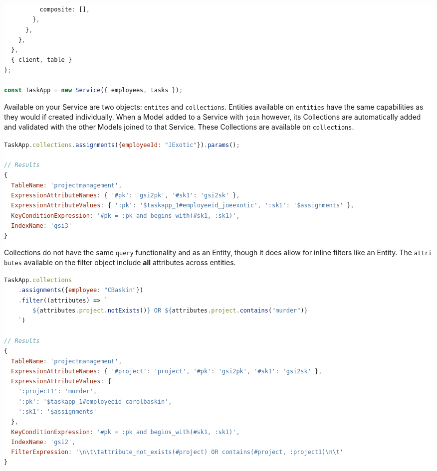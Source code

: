 ```javascript
          composite: [],
        },
      },
    },
  },
  { client, table }
);

const TaskApp = new Service({ employees, tasks });
```

Available on your Service are two objects: `entites` and `collections`. Entities available on `entities` have the same capabilities as they would if created individually. When a Model added to a Service with `join` however, its Collections are automatically added and validated with the other Models joined to that Service. These Collections are available on `collections`.

```javascript
TaskApp.collections.assignments({employeeId: "JExotic"}).params();

// Results
{
  TableName: 'projectmanagement',
  ExpressionAttributeNames: { '#pk': 'gsi2pk', '#sk1': 'gsi2sk' },
  ExpressionAttributeValues: { ':pk': '$taskapp_1#employeeid_joeexotic', ':sk1': '$assignments' },
  KeyConditionExpression: '#pk = :pk and begins_with(#sk1, :sk1)',
  IndexName: 'gsi3'
}
```

Collections do not have the same `query` functionality and as an Entity, though it does allow for inline filters like an Entity. The `attributes` available on the filter object include **all** attributes across entities.

```javascript
TaskApp.collections
	.assignments({employee: "CBaskin"})
	.filter((attributes) => `
		${attributes.project.notExists()} OR ${attributes.project.contains("murder")}
	`)

// Results
{
  TableName: 'projectmanagement',
  ExpressionAttributeNames: { '#project': 'project', '#pk': 'gsi2pk', '#sk1': 'gsi2sk' },
  ExpressionAttributeValues: {
    ':project1': 'murder',
    ':pk': '$taskapp_1#employeeid_carolbaskin',
    ':sk1': '$assignments'
  },
  KeyConditionExpression: '#pk = :pk and begins_with(#sk1, :sk1)',
  IndexName: 'gsi2',
  FilterExpression: '\n\t\tattribute_not_exists(#project) OR contains(#project, :project1)\n\t'
}
```
